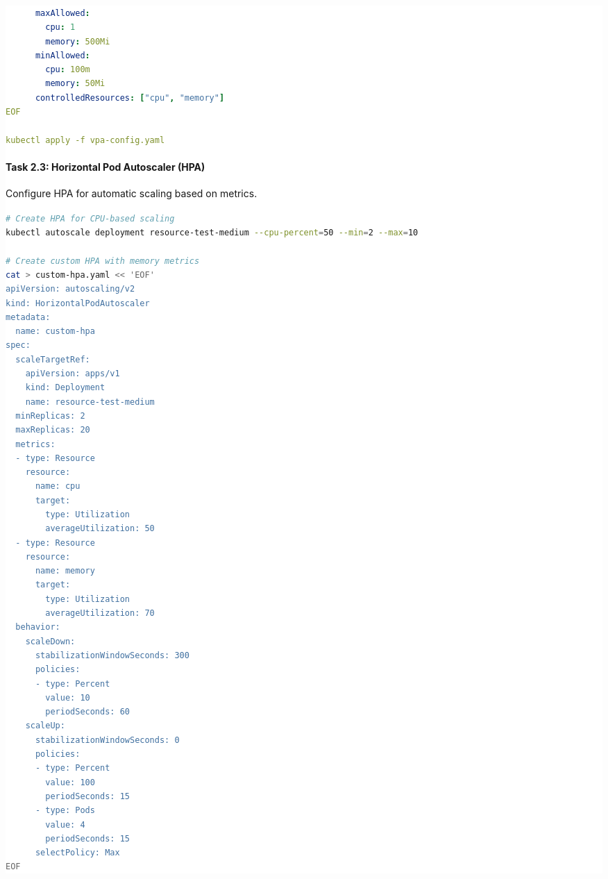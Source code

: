 ```yaml
      maxAllowed:
        cpu: 1
        memory: 500Mi
      minAllowed:
        cpu: 100m
        memory: 50Mi
      controlledResources: ["cpu", "memory"]
EOF

kubectl apply -f vpa-config.yaml
```

#### Task 2.3: Horizontal Pod Autoscaler (HPA)
Configure HPA for automatic scaling based on metrics.

```bash
# Create HPA for CPU-based scaling
kubectl autoscale deployment resource-test-medium --cpu-percent=50 --min=2 --max=10

# Create custom HPA with memory metrics
cat > custom-hpa.yaml << 'EOF'
apiVersion: autoscaling/v2
kind: HorizontalPodAutoscaler
metadata:
  name: custom-hpa
spec:
  scaleTargetRef:
    apiVersion: apps/v1
    kind: Deployment
    name: resource-test-medium
  minReplicas: 2
  maxReplicas: 20
  metrics:
  - type: Resource
    resource:
      name: cpu
      target:
        type: Utilization
        averageUtilization: 50
  - type: Resource
    resource:
      name: memory
      target:
        type: Utilization
        averageUtilization: 70
  behavior:
    scaleDown:
      stabilizationWindowSeconds: 300
      policies:
      - type: Percent
        value: 10
        periodSeconds: 60
    scaleUp:
      stabilizationWindowSeconds: 0
      policies:
      - type: Percent
        value: 100
        periodSeconds: 15
      - type: Pods
        value: 4
        periodSeconds: 15
      selectPolicy: Max
EOF

```